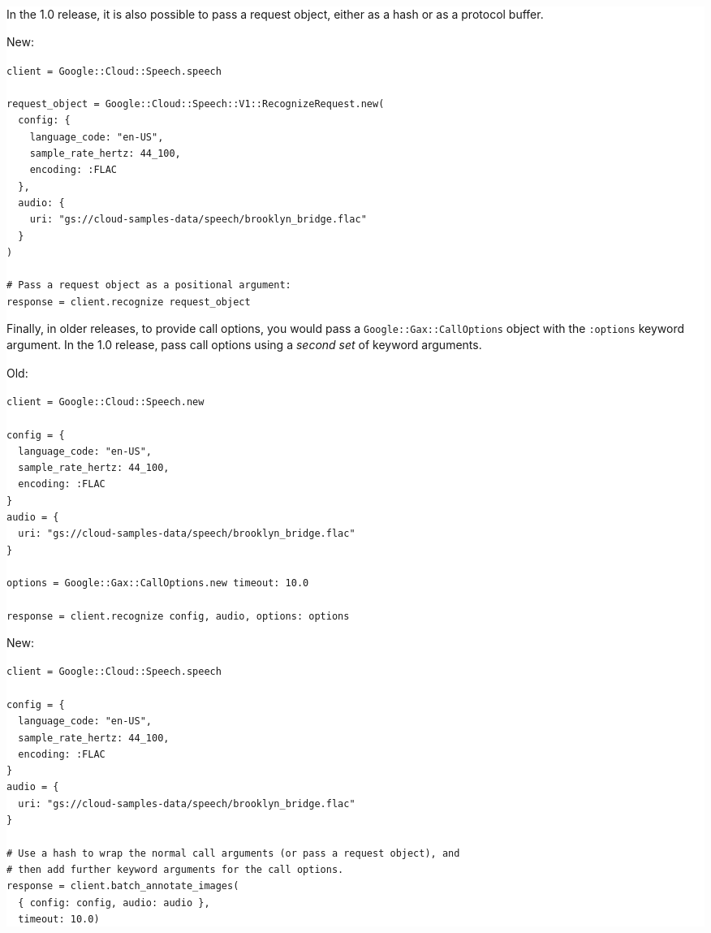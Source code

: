 In the 1.0 release, it is also possible to pass a request object, either
as a hash or as a protocol buffer.

New:
```
client = Google::Cloud::Speech.speech

request_object = Google::Cloud::Speech::V1::RecognizeRequest.new(
  config: {
    language_code: "en-US",
    sample_rate_hertz: 44_100,
    encoding: :FLAC
  },
  audio: {
    uri: "gs://cloud-samples-data/speech/brooklyn_bridge.flac"
  }
)

# Pass a request object as a positional argument:
response = client.recognize request_object
```

Finally, in older releases, to provide call options, you would pass a
`Google::Gax::CallOptions` object with the `:options` keyword argument. In the
1.0 release, pass call options using a _second set_ of keyword arguments.

Old:
```
client = Google::Cloud::Speech.new

config = {
  language_code: "en-US",
  sample_rate_hertz: 44_100,
  encoding: :FLAC
}
audio = {
  uri: "gs://cloud-samples-data/speech/brooklyn_bridge.flac"
}

options = Google::Gax::CallOptions.new timeout: 10.0

response = client.recognize config, audio, options: options
```

New:
```
client = Google::Cloud::Speech.speech

config = {
  language_code: "en-US",
  sample_rate_hertz: 44_100,
  encoding: :FLAC
}
audio = {
  uri: "gs://cloud-samples-data/speech/brooklyn_bridge.flac"
}

# Use a hash to wrap the normal call arguments (or pass a request object), and
# then add further keyword arguments for the call options.
response = client.batch_annotate_images(
  { config: config, audio: audio },
  timeout: 10.0)
```
